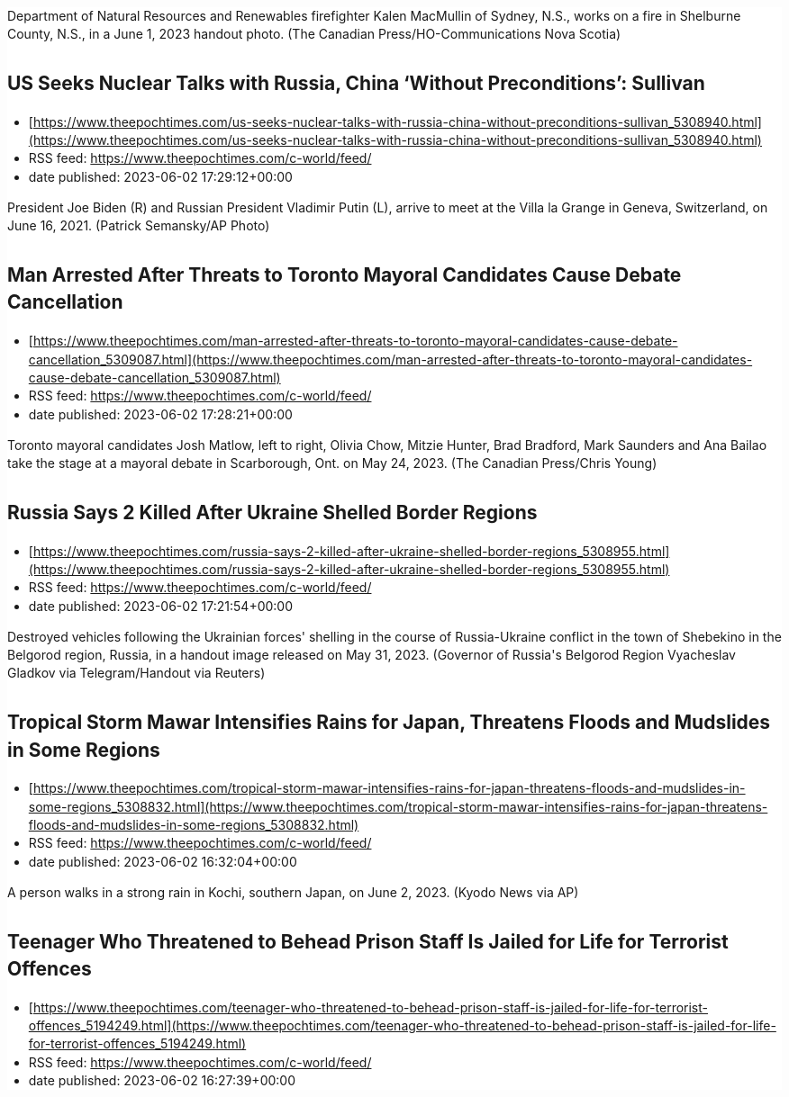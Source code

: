 Department of Natural Resources and Renewables firefighter Kalen MacMullin of Sydney, N.S., works on a fire in Shelburne County, N.S., in a June 1, 2023 handout photo. (The Canadian Press/HO-Communications Nova Scotia)

## US Seeks Nuclear Talks with Russia, China ‘Without Preconditions’: Sullivan
 - [https://www.theepochtimes.com/us-seeks-nuclear-talks-with-russia-china-without-preconditions-sullivan_5308940.html](https://www.theepochtimes.com/us-seeks-nuclear-talks-with-russia-china-without-preconditions-sullivan_5308940.html)
 - RSS feed: https://www.theepochtimes.com/c-world/feed/
 - date published: 2023-06-02 17:29:12+00:00

President Joe Biden (R) and Russian President Vladimir Putin (L), arrive to meet at the Villa la Grange in Geneva, Switzerland, on June 16, 2021. (Patrick Semansky/AP Photo)

## Man Arrested After Threats to Toronto Mayoral Candidates Cause Debate Cancellation
 - [https://www.theepochtimes.com/man-arrested-after-threats-to-toronto-mayoral-candidates-cause-debate-cancellation_5309087.html](https://www.theepochtimes.com/man-arrested-after-threats-to-toronto-mayoral-candidates-cause-debate-cancellation_5309087.html)
 - RSS feed: https://www.theepochtimes.com/c-world/feed/
 - date published: 2023-06-02 17:28:21+00:00

Toronto mayoral candidates Josh Matlow, left to right, Olivia Chow, Mitzie Hunter, Brad Bradford, Mark Saunders and Ana Bailao take the stage at a mayoral debate in Scarborough, Ont. on  May 24, 2023. (The Canadian Press/Chris Young)

## Russia Says 2 Killed After Ukraine Shelled Border Regions
 - [https://www.theepochtimes.com/russia-says-2-killed-after-ukraine-shelled-border-regions_5308955.html](https://www.theepochtimes.com/russia-says-2-killed-after-ukraine-shelled-border-regions_5308955.html)
 - RSS feed: https://www.theepochtimes.com/c-world/feed/
 - date published: 2023-06-02 17:21:54+00:00

Destroyed vehicles following the Ukrainian forces' shelling in the course of Russia-Ukraine conflict in the town of Shebekino in the Belgorod region, Russia, in a handout image released on May 31, 2023. (Governor of Russia's Belgorod Region Vyacheslav Gladkov via Telegram/Handout via Reuters)

## Tropical Storm Mawar Intensifies Rains for Japan, Threatens Floods and Mudslides in Some Regions
 - [https://www.theepochtimes.com/tropical-storm-mawar-intensifies-rains-for-japan-threatens-floods-and-mudslides-in-some-regions_5308832.html](https://www.theepochtimes.com/tropical-storm-mawar-intensifies-rains-for-japan-threatens-floods-and-mudslides-in-some-regions_5308832.html)
 - RSS feed: https://www.theepochtimes.com/c-world/feed/
 - date published: 2023-06-02 16:32:04+00:00

A person walks in a strong rain in Kochi, southern Japan, on June 2, 2023. (Kyodo News via AP)

## Teenager Who Threatened to Behead Prison Staff Is Jailed for Life for Terrorist Offences
 - [https://www.theepochtimes.com/teenager-who-threatened-to-behead-prison-staff-is-jailed-for-life-for-terrorist-offences_5194249.html](https://www.theepochtimes.com/teenager-who-threatened-to-behead-prison-staff-is-jailed-for-life-for-terrorist-offences_5194249.html)
 - RSS feed: https://www.theepochtimes.com/c-world/feed/
 - date published: 2023-06-02 16:27:39+00:00
